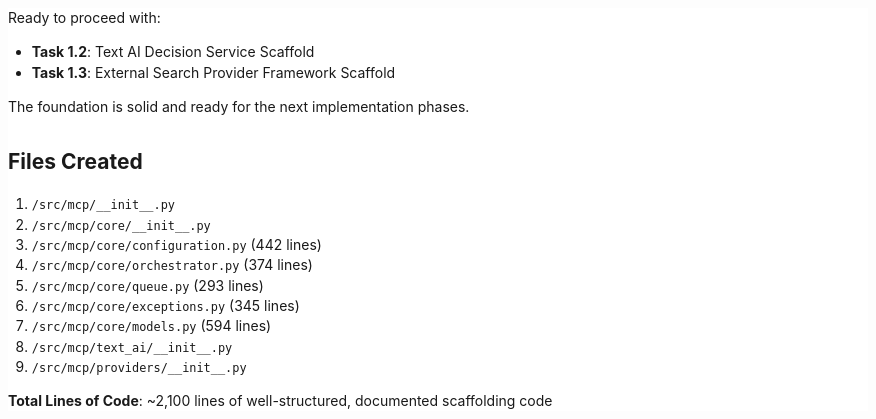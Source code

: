 Ready to proceed with:
- **Task 1.2**: Text AI Decision Service Scaffold
- **Task 1.3**: External Search Provider Framework Scaffold

The foundation is solid and ready for the next implementation phases.

## Files Created

1. `/src/mcp/__init__.py`
2. `/src/mcp/core/__init__.py`
3. `/src/mcp/core/configuration.py` (442 lines)
4. `/src/mcp/core/orchestrator.py` (374 lines)
5. `/src/mcp/core/queue.py` (293 lines)
6. `/src/mcp/core/exceptions.py` (345 lines)
7. `/src/mcp/core/models.py` (594 lines)
8. `/src/mcp/text_ai/__init__.py`
9. `/src/mcp/providers/__init__.py`

**Total Lines of Code**: ~2,100 lines of well-structured, documented scaffolding code